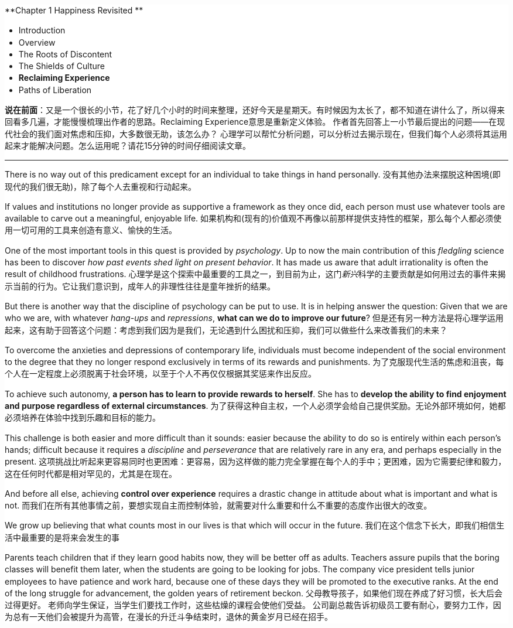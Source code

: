 **Chapter 1 Happiness Revisited  **
* Introduction
* Overview
* The Roots of Discontent
* The Shields of Culture
* **Reclaiming Experience**
* Paths of Liberation

**说在前面**：又是一个很长的小节，花了好几个小时的时间来整理，还好今天是星期天。有时候因为太长了，都不知道在讲什么了，所以得来回看多几遍，才能慢慢梳理出作者的思路。Reclaiming Experience意思是重新定义体验。
作者首先回答上一小节最后提出的问题——在现代社会的我们面对焦虑和压抑，大多数很无助，该怎么办？
心理学可以帮忙分析问题，可以分析过去揭示现在，但我们每个人必须将其运用起来才能解决问题。怎么运用呢？请花15分钟的时间仔细阅读文章。

- - - - - 
There is no way out of this predicament except for an individual to take things in hand personally. 
没有其他办法来摆脱这种困境(即现代的我们很无助)，除了每个人去重视和行动起来。

If values and institutions no longer provide as supportive a framework as they once did, each person must use whatever tools are available to carve out a meaningful, enjoyable life. 
如果机构和(现有的)价值观不再像以前那样提供支持性的框架，那么每个人都必须使用一切可用的工具来创造有意义、愉快的生活。

One of the most important tools in this quest is provided by *psychology*. Up to now the main contribution of this *fledgling* science has been to discover *how past events shed light on present behavior*. It has made us aware that adult irrationality is often the result of childhood frustrations.
心理学是这个探索中最重要的工具之一，到目前为止，这门*新兴*科学的主要贡献是如何用过去的事件来揭示当前的行为。它让我们意识到，成年人的非理性往往是童年挫折的结果。

But there is another way that the discipline of psychology can be put to use. It is in helping answer the question: Given that we are who we are, with whatever *hang-ups* and *repressions*, **what can we do to improve our future**?
但是还有另一种方法是将心理学运用起来，这有助于回答这个问题：考虑到我们因为是我们，无论遇到什么困扰和压抑，我们可以做些什么来改善我们的未来？

To overcome the anxieties and depressions of contemporary life, individuals must become independent of the social environment to the degree that they no longer respond exclusively in terms of its rewards and punishments. 
为了克服现代生活的焦虑和沮丧，每个人在一定程度上必须脱离于社会环境，以至于个人不再仅仅根据其奖惩来作出反应。

To achieve such autonomy, **a person has to learn to provide rewards to herself**. She has to **develop the ability to find enjoyment and purpose regardless of external circumstances**. 
为了获得这种自主权，一个人必须学会给自己提供奖励。无论外部环境如何，她都必须培养在体验中找到乐趣和目标的能力。

This challenge is both easier and more difficult than it sounds: easier because the ability to do so is entirely within each person’s hands; difficult because it requires a *discipline* and *perseverance* that are relatively rare in any era, and perhaps especially in the present. 
这项挑战比听起来更容易同时也更困难：更容易，因为这样做的能力完全掌握在每个人的手中；更困难，因为它需要纪律和毅力，这在任何时代都是相对罕见的，尤其是在现在。

And before all else, achieving **control over experience** requires a drastic change in attitude about what is important and what is not.
而我们在所有其他事情之前，要想实现自主而控制体验，就需要对什么重要和什么不重要的态度作出很大的改变。 

We grow up believing that what counts most in our lives is that which will occur in the future. 
我们在这个信念下长大，即我们相信生活中最重要的是将来会发生的事

Parents teach children that if they learn good habits now, they will be better off as adults. 
Teachers assure pupils that the boring classes will benefit them later, when the students are going to be looking for jobs. 
The company vice president tells junior employees to have patience and work hard, because one of these days they will be promoted to the executive ranks. At the end of the long struggle for advancement, the golden years of retirement beckon. 
父母教导孩子，如果他们现在养成了好习惯，长大后会过得更好。
老师向学生保证，当学生们要找工作时，这些枯燥的课程会使他们受益。
公司副总裁告诉初级员工要有耐心，要努力工作，因为总有一天他们会被提升为高管，在漫长的升迁斗争结束时，退休的黄金岁月已经在招手。
